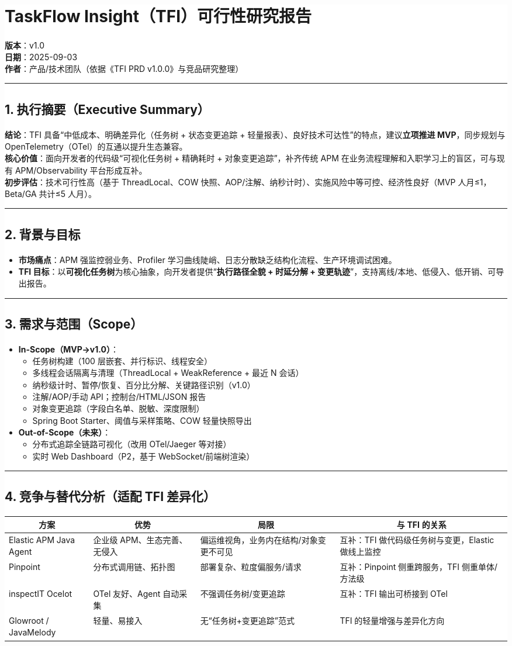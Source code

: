 # TaskFlow Insight（TFI）可行性研究报告

**版本**：v1.0\
**日期**：2025-09-03\
**作者**：产品/技术团队（依据《TFI PRD v1.0.0》与竞品研究整理）

---

## 1. 执行摘要（Executive Summary）

**结论**：TFI 具备“中低成本、明确差异化（任务树 + 状态变更追踪 + 轻量报表）、良好技术可达性”的特点，建议**立项推进 MVP**，同步规划与 OpenTelemetry（OTel）的互通以提升生态兼容。\
**核心价值**：面向开发者的代码级“可视化任务树 + 精确耗时 + 对象变更追踪”，补齐传统 APM 在业务流程理解和入职学习上的盲区，可与现有 APM/Observability 平台形成互补。\
**初步评估**：技术可行性高（基于 ThreadLocal、COW 快照、AOP/注解、纳秒计时）、实施风险中等可控、经济性良好（MVP 人月≤1，Beta/GA 共计≤5 人月）。

---

## 2. 背景与目标

- **市场痛点**：APM 强监控弱业务、Profiler 学习曲线陡峭、日志分散缺乏结构化流程、生产环境调试困难。
- **TFI 目标**：以**可视化任务树**为核心抽象，向开发者提供“**执行路径全貌 + 时延分解 + 变更轨迹**”，支持离线/本地、低侵入、低开销、可导出报告。

---

## 3. 需求与范围（Scope）

- **In-Scope（MVP→v1.0）**：
  - 任务树构建（100 层嵌套、并行标识、线程安全）
  - 多线程会话隔离与清理（ThreadLocal + WeakReference + 最近 N 会话）
  - 纳秒级计时、暂停/恢复、百分比分解、关键路径识别（v1.0）
  - 注解/AOP/手动 API；控制台/HTML/JSON 报告
  - 对象变更追踪（字段白名单、脱敏、深度限制）
  - Spring Boot Starter、阈值与采样策略、COW 轻量快照导出
- **Out-of-Scope（未来）**：
  - 分布式追踪全链路可视化（改用 OTel/Jaeger 等对接）
  - 实时 Web Dashboard（P2，基于 WebSocket/前端树渲染）

---

## 4. 竞争与替代分析（适配 TFI 差异化）

| 方案                     | 优势                 | 局限                   | 与 TFI 的关系                       |
| ---------------------- | ------------------ | -------------------- | ------------------------------- |
| Elastic APM Java Agent | 企业级 APM、生态完善、无侵入   | 偏运维视角，业务内在结构/对象变更不可见 | 互补：TFI 做代码级任务树与变更，Elastic 做线上监控 |
| Pinpoint               | 分布式调用链、拓扑图         | 部署复杂、粒度偏服务/请求        | 互补：Pinpoint 侧重跨服务，TFI 侧重单体/方法级  |
| inspectIT Ocelot       | OTel 友好、Agent 自动采集 | 不强调任务树/变更追踪          | 互补：TFI 输出可桥接到 OTel              |
| Glowroot / JavaMelody  | 轻量、易接入             | 无“任务树+变更追踪”范式        | TFI 的轻量增强与差异化方向                 |
